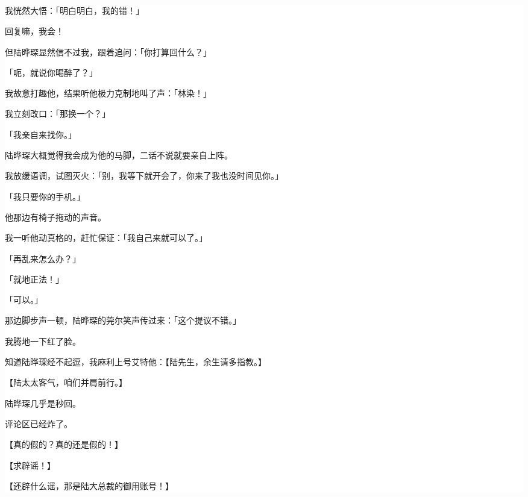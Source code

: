 
我恍然大悟：「明白明白，我的错！」


回复嘛，我会！


但陆晔琛显然信不过我，跟着追问：「你打算回什么？」


「呃，就说你喝醉了？」


我故意打趣他，结果听他极力克制地叫了声：「林染！」


我立刻改口：「那换一个？」


「我亲自来找你。」


陆晔琛大概觉得我会成为他的马脚，二话不说就要亲自上阵。


我放缓语调，试图灭火：「别，我等下就开会了，你来了我也没时间见你。」


「我只要你的手机。」


他那边有椅子拖动的声音。


我一听他动真格的，赶忙保证：「我自己来就可以了。」


「再乱来怎么办？」


「就地正法！」


「可以。」


那边脚步声一顿，陆晔琛的莞尔笑声传过来：「这个提议不错。」


我腾地一下红了脸。


知道陆晔琛经不起逗，我麻利上号艾特他：【陆先生，余生请多指教。】


【陆太太客气，咱们并肩前行。】


陆晔琛几乎是秒回。


评论区已经炸了。


【真的假的？真的还是假的！】


【求辟谣！】


【还辟什么谣，那是陆大总裁的御用账号！】

